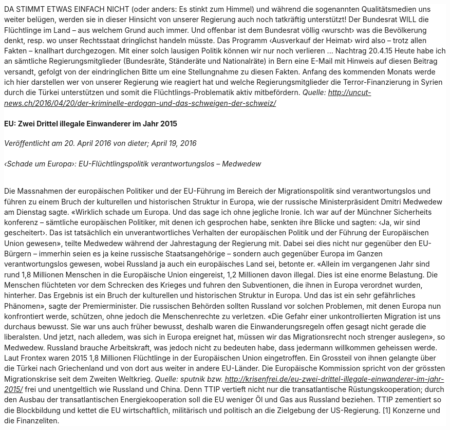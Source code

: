 DA STIMMT ETWAS EINFACH NICHT (oder anders: Es stinkt zum Himmel) und während die sogenannten Qualitätsmedien uns weiter belügen, werden sie in dieser Hinsicht von unserer Regierung auch noch tatkräftig unterstützt! Der Bundesrat WILL die Flüchtlinge im Land – aus welchem Grund auch immer. Und offenbar ist dem Bundesrat völlig ‹wurscht› was die Bevölkerung denkt, resp. wo unser Rechtsstaat dringlichst handeln müsste. Das Programm ‹Ausverkauf der Heimat› wird also – trotz allen Fakten – knallhart durchgezogen. Mit einer solch lausigen Politik können wir nur noch verlieren ...
Nachtrag 20.4.15 Heute habe ich an sämtliche Regierungsmitglieder (Bundesräte, Ständeräte und Nationalräte) in Bern eine E-Mail mit Hinweis auf diesen Beitrag versandt, gefolgt von der eindringlichen Bitte um eine Stellungnahme zu diesen Fakten.
Anfang des kommenden Monats werde ich hier darstellen wer von unserer Regierung wie reagiert hat und welche Regierungsmitglieder die Terror-Finanzierung in Syrien durch die Türkei unterstützen und somit die Flüchtlings-Problematik aktiv mitbefördern.
_Quelle: http://uncut-news.ch/2016/04/20/der-kriminelle-erdogan-und-das-schweigen-der-schweiz/_
#### EU: Zwei Drittel illegale Einwanderer im Jahr 2015
_Veröffentlicht am 20. April 2016 von dieter; April 19, 2016_
###### ‹Schade um Europa›: EU-Flüchtlingspolitik verantwortungslos – Medwedew
Die Massnahmen der europäischen Politiker und der EU-Führung im Bereich der Migrationspolitik sind verantwortungslos und führen zu einem Bruch der kulturellen und historischen Struktur in Europa, wie der russische Ministerpräsident Dmitri Medwedew am Dienstag sagte.
«Wirklich schade um Europa. Und das sage ich ohne jegliche Ironie. Ich war auf der Münchner Sicherheits konferenz – sämtliche europäischen Politiker, mit denen ich gesprochen habe, senkten ihre Blicke und sagten: ‹Ja, wir sind gescheitert›. Das ist tatsächlich ein unverantwortliches Verhalten der europäischen Politik und der Führung der Europäischen Union gewesen», teilte Medwedew während der Jahrestagung der Regierung mit.
Dabei sei dies nicht nur gegenüber den EU-Bürgern – immerhin seien es ja keine russische Staatsangehörige – sondern auch gegenüber Europa im Ganzen verantwortungslos gewesen, wobei Russland ja auch ein europäisches Land sei, betonte er.
«Allein im vergangenen Jahr sind rund 1,8 Millionen Menschen in die Europäische Union eingereist, 1,2 Millionen davon illegal. Dies ist eine enorme Belastung. Die Menschen flüchteten vor dem Schrecken des Krieges und fuhren den Subventionen, die ihnen in Europa verordnet wurden, hinterher. Das Ergebnis ist ein Bruch der kulturellen und historischen Struktur in Europa. Und das ist ein sehr gefährliches Phänomen», sagte der Premierminister.
Die russischen Behörden sollten Russland vor solchen Problemen, mit denen Europa nun konfrontiert werde, schützen, ohne jedoch die Menschenrechte zu verletzen.
«Die Gefahr einer unkontrollierten Migration ist uns durchaus bewusst. Sie war uns auch früher bewusst, deshalb waren die Einwanderungsregeln offen gesagt nicht gerade die liberalsten. Und jetzt, nach alledem, was sich in Europa ereignet hat, müssen wir das Migrationsrecht noch strenger auslegen», so Medwedew.
Russland brauche Arbeitskraft, was jedoch nicht zu bedeuten habe, dass jedermann willkommen geheissen werde.
Laut Frontex waren 2015 1,8 Millionen Flüchtlinge in der Europäischen Union eingetroffen. Ein Grossteil von ihnen gelangte über die Türkei nach Griechenland und von dort aus weiter in andere EU-Länder. Die Europäische Kommission spricht von der grössten Migrationskrise seit dem Zweiten Weltkrieg.
_Quelle: sputnik bzw. http://krisenfrei.de/eu-zwei-drittel-illegale-einwanderer-im-jahr-2015/_ frei und unentgeltlich wie Russland und China. Denn TTIP vertieft nicht nur die transatlantische Rüstungskooperation; durch den Ausbau der transatlantischen Energiekooperation soll die EU weniger Öl und Gas aus Russland beziehen. TTIP zementiert so die Blockbildung und kettet die EU wirtschaftlich, militärisch und politisch an die Zielgebung der US-Regierung. [1] Konzerne und die Finanzeliten.